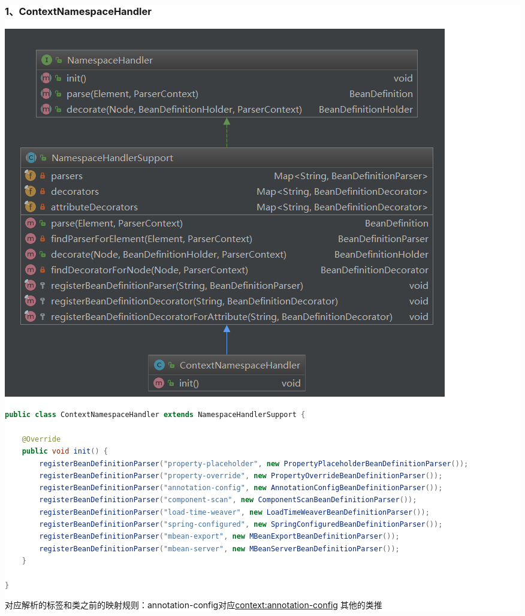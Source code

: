 
### 1、ContextNamespaceHandler

![](../../pic/2020-07-03/2020-07-03-15-07-52.png)

```java
public class ContextNamespaceHandler extends NamespaceHandlerSupport {

	@Override
	public void init() {
		registerBeanDefinitionParser("property-placeholder", new PropertyPlaceholderBeanDefinitionParser());
		registerBeanDefinitionParser("property-override", new PropertyOverrideBeanDefinitionParser());
		registerBeanDefinitionParser("annotation-config", new AnnotationConfigBeanDefinitionParser());
		registerBeanDefinitionParser("component-scan", new ComponentScanBeanDefinitionParser());
		registerBeanDefinitionParser("load-time-weaver", new LoadTimeWeaverBeanDefinitionParser());
		registerBeanDefinitionParser("spring-configured", new SpringConfiguredBeanDefinitionParser());
		registerBeanDefinitionParser("mbean-export", new MBeanExportBeanDefinitionParser());
		registerBeanDefinitionParser("mbean-server", new MBeanServerBeanDefinitionParser());
	}

}

```
对应解析的标签和类之前的映射规则：annotation-config对应<context:annotation-config> 其他的类推
